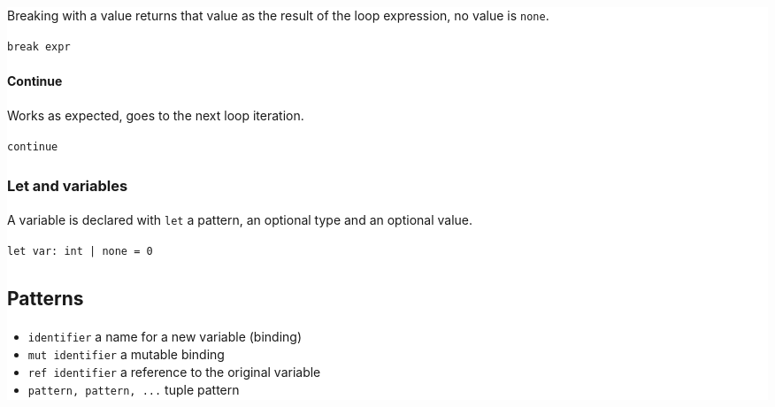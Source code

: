 Breaking with a value returns that value as the result of the loop expression, no value is `none`.

```
break expr
```

#### Continue

Works as expected, goes to the next loop iteration.

```
continue
```

### Let and variables

A variable is declared with `let` a pattern, an optional type and an optional value.

```
let var: int | none = 0
```

## Patterns

 - `identifier` a name for a new variable (binding)
 - `mut identifier` a mutable binding
 - `ref identifier` a reference to the original variable
 - `pattern, pattern, ...` tuple pattern
